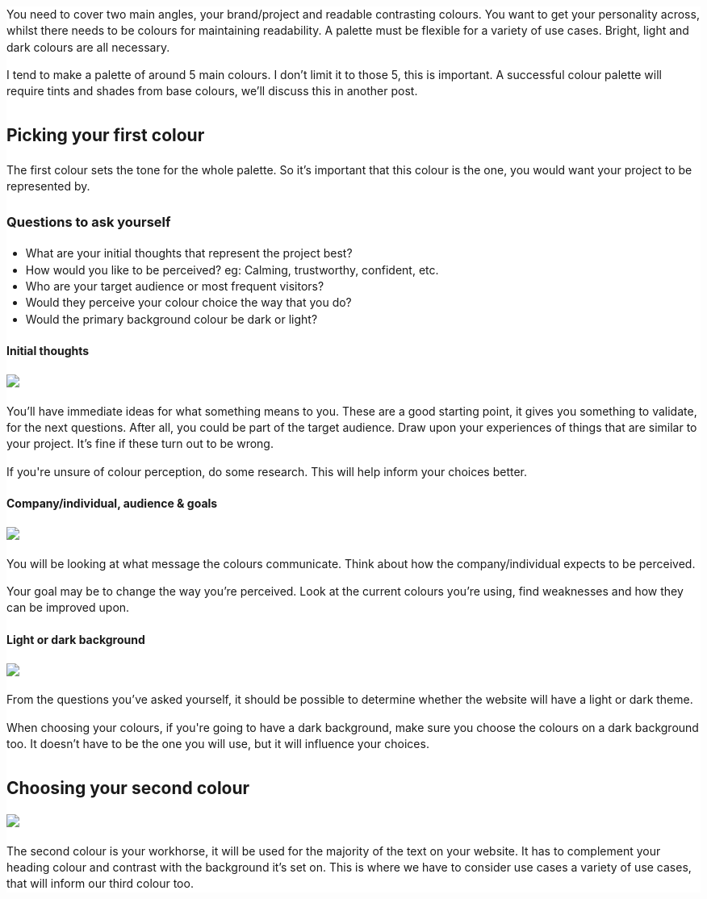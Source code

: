 You need to cover two main angles, your brand/project and readable contrasting colours. You want to get your personality across, whilst there needs to be colours for maintaining readability. A palette must be flexible for a variety of use cases. Bright, light and dark colours are all necessary.

I tend to make a palette of around 5 main colours. I don’t limit it to those 5, this is important. A successful colour palette will require tints and shades from base colours, we’ll discuss this in another post.

## Picking your first colour
The first colour sets the tone for the whole palette. So it’s important that this colour is the one, you would want your project to be represented by.

### Questions to ask yourself
- What are your initial thoughts that represent the project best?
- How would you like to be perceived? eg: Calming, trustworthy, confident, etc.
- Who are your target audience or most frequent visitors? 
- Would they perceive your colour choice the way that you do?
- Would the primary background colour be dark or light?

#### Initial thoughts
<Image src="/static/images/blog/colours-initial.png" width={738} height={492} />

You’ll have immediate ideas for what something means to you.
These are a good starting point, it gives you something to validate, for the next questions. After all, you could be part of the target audience. Draw upon your experiences of things that are similar to your project. It’s fine if these turn out to be wrong.

If you're unsure of colour perception, do some research. This will help inform your choices better.  

#### Company/individual, audience & goals
<Image src="/static/images/blog/colours-one.png" width={738} height={492} />

You will be looking at what message the colours communicate. Think about how the company/individual expects to be perceived. 

Your goal may be to change the way you’re perceived. Look at the current colours you’re using, find weaknesses and how they can be improved upon.

#### Light or dark background
<Image src="/static/images/blog/colours-light-dark.png" width={738} height={492} />

From the questions you’ve asked yourself, it should be possible to determine whether the website will have a light or dark theme.

When choosing your colours, if you're going to have a dark background, make sure you choose the colours on a dark background too. It doesn’t have to be the one you will use, but
it will influence your choices. 

## Choosing your second colour
<Image src="/static/images/blog/colours-two.png" width={738} height={492} />

The second colour is your workhorse, it will be used for the majority of the text on your website. It has to complement your heading colour and contrast with the background it’s set on. This is where we have to consider use cases a variety of use cases, that will inform our third colour too.
